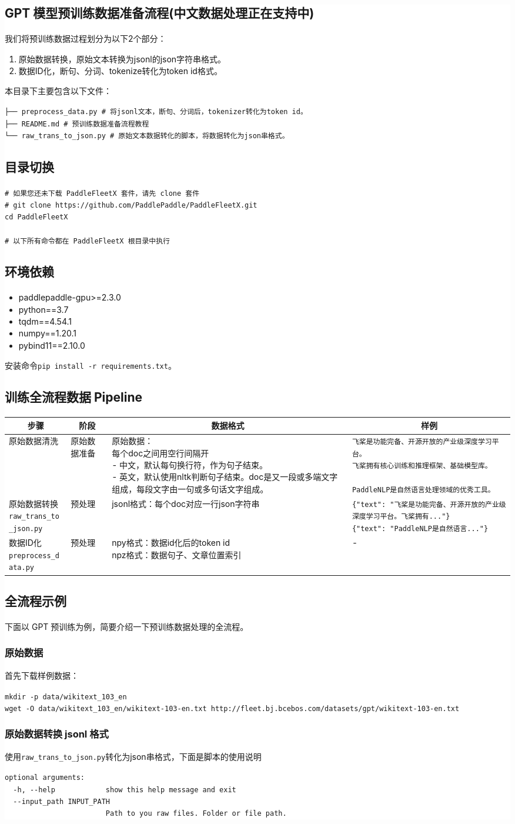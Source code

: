 ## GPT 模型预训练数据准备流程(中文数据处理正在支持中)

我们将预训练数据过程划分为以下2个部分：

1. 原始数据转换，原始文本转换为jsonl的json字符串格式。
2. 数据ID化，断句、分词、tokenize转化为token id格式。

本目录下主要包含以下文件：
```
├── preprocess_data.py # 将jsonl文本，断句、分词后，tokenizer转化为token id。
├── README.md # 预训练数据准备流程教程
└── raw_trans_to_json.py # 原始文本数据转化的脚本，将数据转化为json串格式。
```

## 目录切换
```
# 如果您还未下载 PaddleFleetX 套件，请先 clone 套件
# git clone https://github.com/PaddlePaddle/PaddleFleetX.git
cd PaddleFleetX

# 以下所有命令都在 PaddleFleetX 根目录中执行
```

## 环境依赖

 - paddlepaddle-gpu>=2.3.0
 - python==3.7
 - tqdm==4.54.1
 - numpy==1.20.1
 - pybind11==2.10.0

安装命令`pip install -r requirements.txt`。


## 训练全流程数据 Pipeline

|步骤|阶段|数据格式| 样例|
|-|-|-|-|
| 原始数据清洗 | 原始数据准备|原始数据： <br/> 每个doc之间用空行间隔开 <br/> - 中文，默认每句换行符，作为句子结束。<br/> - 英文，默认使用nltk判断句子结束。doc是又一段或多端文字组成，每段文字由一句或多句话文字组成。  | ```飞桨是功能完备、开源开放的产业级深度学习平台。``` <br/> ```飞桨拥有核心训练和推理框架、基础模型库。``` <br/><br/> ```PaddleNLP是自然语言处理领域的优秀工具。```  |
|原始数据转换<br/>`raw_trans_to_json.py`|预处理|jsonl格式：每个doc对应一行json字符串| ```{"text": "飞桨是功能完备、开源开放的产业级深度学习平台。飞桨拥有..."}```<br/>```{"text": "PaddleNLP是自然语言..."}```
|数据ID化<br/>`preprocess_data.py`|预处理| npy格式：数据id化后的token id <br/>npz格式：数据句子、文章位置索引 | -


## 全流程示例

下面以 GPT 预训练为例，简要介绍一下预训练数据处理的全流程。

### 原始数据
首先下载样例数据：
```
mkdir -p data/wikitext_103_en
wget -O data/wikitext_103_en/wikitext-103-en.txt http://fleet.bj.bcebos.com/datasets/gpt/wikitext-103-en.txt
```
### 原始数据转换 jsonl 格式
使用`raw_trans_to_json.py`转化为json串格式，下面是脚本的使用说明
```
optional arguments:
  -h, --help            show this help message and exit
  --input_path INPUT_PATH
                        Path to you raw files. Folder or file path.
```